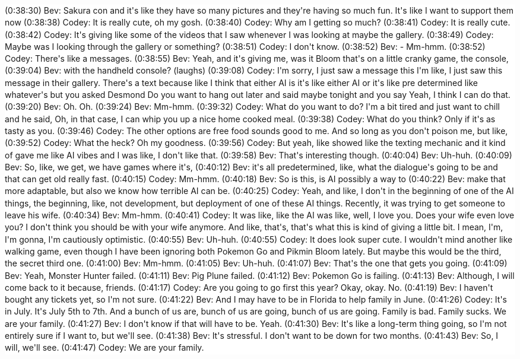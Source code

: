 (0:38:30) Bev: Sakura con and it's like they have so many pictures and they're having so much fun. It's like I want to support them now
(0:38:38) Codey: It is really cute, oh my gosh.
(0:38:40) Codey: Why am I getting so much?
(0:38:41) Codey: It is really cute.
(0:38:42) Codey: It's giving like some of the videos that I saw whenever I was looking at maybe the gallery.
(0:38:49) Codey: Maybe was I looking through the gallery or something?
(0:38:51) Codey: I don't know.
(0:38:52) Bev: - Mm-hmm.
(0:38:52) Codey: There's like a messages.
(0:38:55) Bev: Yeah, and it's giving me, was it Bloom that's on a little cranky game, the console,
(0:39:04) Bev: with the handheld console? (laughs)
(0:39:08) Codey: I'm sorry, I just saw a message this I'm like, I just saw this message in their gallery. There's a text because like I think that either AI is it's like either AI or it's like pre determined like whatever's but you asked Desmond Do you want to hang out later and said maybe tonight and you say Yeah, I think I can do that.
(0:39:20) Bev: Oh. Oh.
(0:39:24) Bev: Mm-hmm.
(0:39:32) Codey: What do you want to do? I'm a bit tired and just want to chill and he said, Oh, in that case, I can whip you up a nice home cooked meal.
(0:39:38) Codey: What do you think? Only if it's as tasty as you.
(0:39:46) Codey: The other options are free food sounds good to me. And so long as you don't poison me, but like,
(0:39:52) Codey: What the heck? Oh my goodness.
(0:39:56) Codey: But yeah, like showed like the texting mechanic and it kind of gave me like AI vibes and I was like, I don't like that.
(0:39:58) Bev: That's interesting though.
(0:40:04) Bev: Uh-huh.
(0:40:09) Bev: So, like, we get, we have games where it's,
(0:40:12) Bev: it's all predetermined, like, what the dialogue's going to be and that can get old really fast.
(0:40:15) Codey: Mm-hmm.
(0:40:18) Bev: So is this, is AI possibly a way to
(0:40:22) Bev: make that more adaptable, but also we know how terrible AI can be.
(0:40:25) Codey: Yeah, and like, I don't in the beginning of one of the AI things, the beginning, like, not development, but deployment of one of these AI things. Recently, it was trying to get someone to leave his wife.
(0:40:34) Bev: Mm-hmm.
(0:40:41) Codey: It was like, like the AI was like, well, I love you. Does your wife even love you? I don't think you should be with your wife anymore. And like, that's, that's what this is kind of giving a little bit. I mean, I'm, I'm gonna, I'm cautiously optimistic.
(0:40:55) Bev: Uh-huh.
(0:40:55) Codey: It does look super cute. I wouldn't mind another like walking game, even though I have been ignoring both Pokemon Go and Pikmin Bloom lately. But maybe this would be the third, the secret third one.
(0:41:00) Bev: Mm-hmm.
(0:41:05) Bev: Uh-huh.
(0:41:07) Bev: That's the one that gets you going.
(0:41:09) Bev: Yeah, Monster Hunter failed.
(0:41:11) Bev: Pig Plune failed.
(0:41:12) Bev: Pokemon Go is failing.
(0:41:13) Bev: Although, I will come back to it because, friends.
(0:41:17) Codey: Are you going to go first this year? Okay, okay. No.
(0:41:19) Bev: I haven't bought any tickets yet, so I'm not sure.
(0:41:22) Bev: And I may have to be in Florida to help family in June.
(0:41:26) Codey: It's in July. It's July 5th to 7th. And a bunch of us are, bunch of us are going, bunch of us are going. Family is bad. Family sucks. We are your family.
(0:41:27) Bev: I don't know if that will have to be. Yeah.
(0:41:30) Bev: It's like a long-term thing going, so I'm not entirely sure if I want to, but we'll see.
(0:41:38) Bev: It's stressful. I don't want to be down for two months.
(0:41:43) Bev: So, I will, we'll see.
(0:41:47) Codey: We are your family.